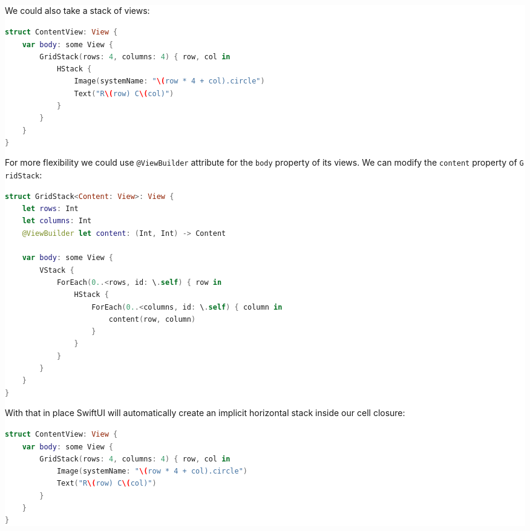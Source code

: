 We could also take a stack of views:

```swift
struct ContentView: View {
    var body: some View {
        GridStack(rows: 4, columns: 4) { row, col in
            HStack {
                Image(systemName: "\(row * 4 + col).circle")
                Text("R\(row) C\(col)")
            }
        }
    }
}
```

For more flexibility we could use `@ViewBuilder` attribute for the `body` property of its views. We can modify the `content` property of `GridStack`:

```swift
struct GridStack<Content: View>: View {
    let rows: Int
    let columns: Int
    @ViewBuilder let content: (Int, Int) -> Content

    var body: some View {
        VStack {
            ForEach(0..<rows, id: \.self) { row in
                HStack {
                    ForEach(0..<columns, id: \.self) { column in
                        content(row, column)
                    }
                }
            }
        }
    }
}
```

With that in place SwiftUI will automatically create an implicit horizontal stack inside our cell closure:

```swift
struct ContentView: View {
    var body: some View {
        GridStack(rows: 4, columns: 4) { row, col in
            Image(systemName: "\(row * 4 + col).circle")
            Text("R\(row) C\(col)")
        }
    }
}
```


